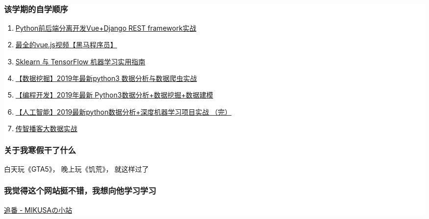 ### 该学期的自学顺序
1.  [Python前后端分离开发Vue+Django REST
    framework实战](https://www.bilibili.com/video/av40066981?from=search&seid=5778159097686358187)

2.  [最全的vue.js视频【黑马程序员】](https://www.bilibili.com/video/av36650577)

4.  [Sklearn 与 TensorFlow
    机器学习实用指南](https://github.com/apachecn/hands-on-ml-zh)

2.  [【数据挖掘】2019年最新python3 数据分析与数据爬虫实战](https://www.bilibili.com/video/av22571713?from=search&seid=14876336576770720045)

2.  [【编程开发】2019年最新 Python3数据分析+数据挖掘+数据建模](https://www.bilibili.com/video/av41228422)

2.  [【人工智能】2019最新python数据分析+深度机器学习项目实战 （完）](https://www.bilibili.com/video/av39800693?from=search&seid=4793077393488731438)

5.  [传智播客大数据实战](https://www.bilibili.com/video/av31918714?from=search&seid=1942622078778126671)

### 关于我寒假干了什么
白天玩《GTA5》， 晚上玩《饥荒》， 就这样过了

### 我觉得这个网站挺不错，我想向他学习学习
[追番 - MIKUSAの小站](https://www.himiku.com/bangumi.html)